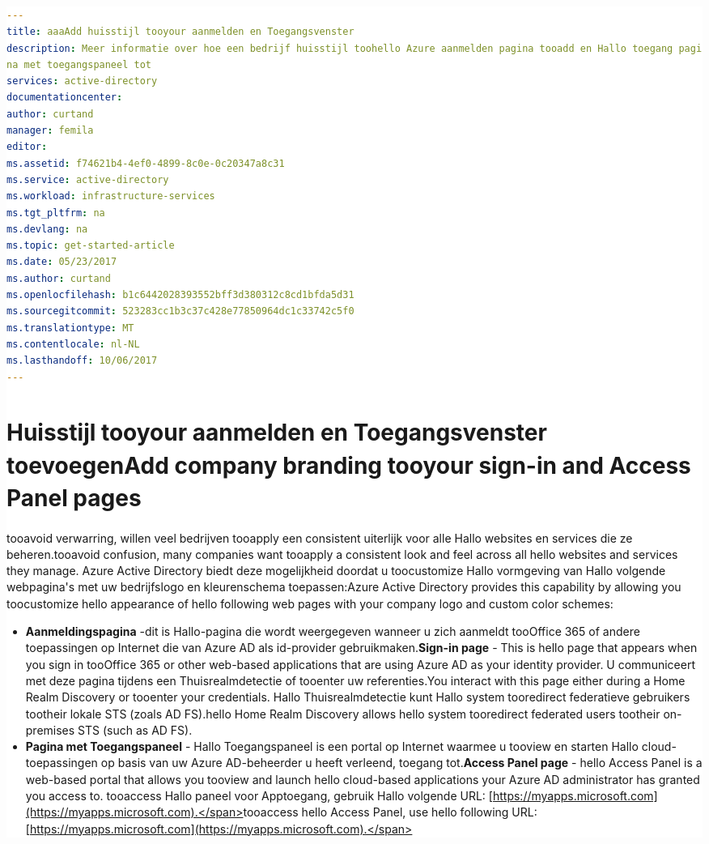 ```yaml
---
title: aaaAdd huisstijl tooyour aanmelden en Toegangsvenster
description: Meer informatie over hoe een bedrijf huisstijl toohello Azure aanmelden pagina tooadd en Hallo toegang pagina met toegangspaneel tot
services: active-directory
documentationcenter: 
author: curtand
manager: femila
editor: 
ms.assetid: f74621b4-4ef0-4899-8c0e-0c20347a8c31
ms.service: active-directory
ms.workload: infrastructure-services
ms.tgt_pltfrm: na
ms.devlang: na
ms.topic: get-started-article
ms.date: 05/23/2017
ms.author: curtand
ms.openlocfilehash: b1c6442028393552bff3d380312c8cd1bfda5d31
ms.sourcegitcommit: 523283cc1b3c37c428e77850964dc1c33742c5f0
ms.translationtype: MT
ms.contentlocale: nl-NL
ms.lasthandoff: 10/06/2017
---
```

# <a name="add-company-branding-tooyour-sign-in-and-access-panel-pages"></a><span data-ttu-id="24ec1-103">Huisstijl tooyour aanmelden en Toegangsvenster toevoegen</span><span class="sxs-lookup"><span data-stu-id="24ec1-103">Add company branding tooyour sign-in and Access Panel pages</span></span>
<span data-ttu-id="24ec1-104">tooavoid verwarring, willen veel bedrijven tooapply een consistent uiterlijk voor alle Hallo websites en services die ze beheren.</span><span class="sxs-lookup"><span data-stu-id="24ec1-104">tooavoid confusion, many companies want tooapply a consistent look and feel across all hello websites and services they manage.</span></span> <span data-ttu-id="24ec1-105">Azure Active Directory biedt deze mogelijkheid doordat u toocustomize Hallo vormgeving van Hallo volgende webpagina's met uw bedrijfslogo en kleurenschema toepassen:</span><span class="sxs-lookup"><span data-stu-id="24ec1-105">Azure Active Directory provides this capability by allowing you toocustomize hello appearance of hello following web pages with your company logo and custom color schemes:</span></span>

* <span data-ttu-id="24ec1-106">**Aanmeldingspagina** -dit is Hallo-pagina die wordt weergegeven wanneer u zich aanmeldt tooOffice 365 of andere toepassingen op Internet die van Azure AD als id-provider gebruikmaken.</span><span class="sxs-lookup"><span data-stu-id="24ec1-106">**Sign-in page** - This is hello page that appears when you sign in tooOffice 365 or other web-based applications that are using Azure AD as your identity provider.</span></span> <span data-ttu-id="24ec1-107">U communiceert met deze pagina tijdens een Thuisrealmdetectie of tooenter uw referenties.</span><span class="sxs-lookup"><span data-stu-id="24ec1-107">You interact with this page either during a Home Realm Discovery or tooenter your credentials.</span></span> <span data-ttu-id="24ec1-108">Hallo Thuisrealmdetectie kunt Hallo system tooredirect federatieve gebruikers tootheir lokale STS (zoals AD FS).</span><span class="sxs-lookup"><span data-stu-id="24ec1-108">hello Home Realm Discovery allows hello system tooredirect federated users tootheir on-premises STS (such as AD FS).</span></span>
* <span data-ttu-id="24ec1-109">**Pagina met Toegangspaneel** - Hallo Toegangspaneel is een portal op Internet waarmee u tooview en starten Hallo cloud-toepassingen op basis van uw Azure AD-beheerder u heeft verleend, toegang tot.</span><span class="sxs-lookup"><span data-stu-id="24ec1-109">**Access Panel page** - hello Access Panel is a web-based portal that allows you tooview and launch hello cloud-based applications your Azure AD administrator has granted you access to.</span></span> <span data-ttu-id="24ec1-110">tooaccess Hallo paneel voor Apptoegang, gebruik Hallo volgende URL: [https://myapps.microsoft.com](https://myapps.microsoft.com).</span><span class="sxs-lookup"><span data-stu-id="24ec1-110">tooaccess hello Access Panel, use hello following URL: [https://myapps.microsoft.com](https://myapps.microsoft.com).</span></span>
